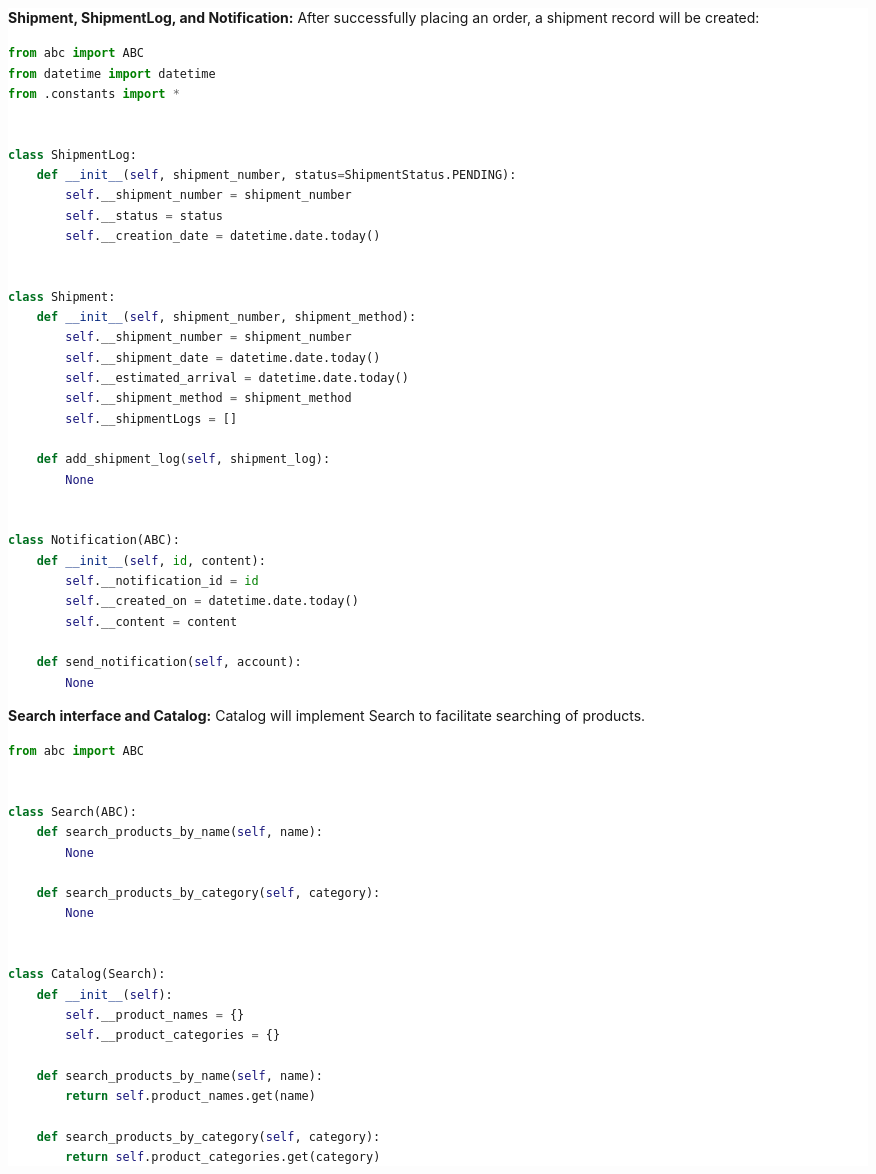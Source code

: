 **Shipment, ShipmentLog, and Notification:** After successfully placing an order, a shipment record will be created:

```python
from abc import ABC
from datetime import datetime
from .constants import *


class ShipmentLog:
    def __init__(self, shipment_number, status=ShipmentStatus.PENDING):
        self.__shipment_number = shipment_number
        self.__status = status
        self.__creation_date = datetime.date.today()


class Shipment:
    def __init__(self, shipment_number, shipment_method):
        self.__shipment_number = shipment_number
        self.__shipment_date = datetime.date.today()
        self.__estimated_arrival = datetime.date.today()
        self.__shipment_method = shipment_method
        self.__shipmentLogs = []

    def add_shipment_log(self, shipment_log):
        None


class Notification(ABC):
    def __init__(self, id, content):
        self.__notification_id = id
        self.__created_on = datetime.date.today()
        self.__content = content
    
    def send_notification(self, account):
        None


```

**Search interface and Catalog:** Catalog will implement Search to facilitate searching of products.

```python
from abc import ABC


class Search(ABC):
    def search_products_by_name(self, name):
        None
    
    def search_products_by_category(self, category):
        None


class Catalog(Search):
    def __init__(self):
        self.__product_names = {}
        self.__product_categories = {}
    
    def search_products_by_name(self, name):
        return self.product_names.get(name)
    
    def search_products_by_category(self, category):
        return self.product_categories.get(category)
```